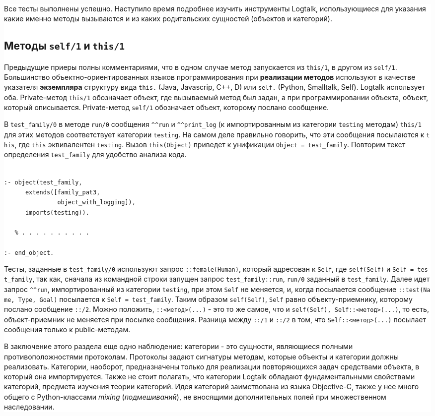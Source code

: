 </sample-output>

Все тесты выполнены успешно.  Наступило время подробнее изучить инструменты Logtalk, использующиеся для указания какие именно методы вызываются и из каких родительских сущностей (объектов и категорий).

## Методы ```self/1``` и ```this/1```

Предыдущие приеры полны комментариями, что в одном случае метод запускается из ```this/1```, в другом из ```self/1```.  Большинство объектно-ориентированных языков программирования при **реализации методов** используют в качестве указателя **экземпляра** структуру вида ```this.``` (Java, Javascrip, C++, D) или ```self.``` (Python, Smalltalk, Self).  Logtalk использует оба.  Private-метод ```this/1``` обозначает объект, где вызываемый метод был задан, а при программировании объекта, объект, который описывается.  Private-метод ```self/1``` обозначает объект, которому послано сообщение.

В ```test_family/0``` в методе ```run/0``` сообщения ```^^run``` и ```^^print_log``` (к импортированным из категории ```testing``` методам)  ```this/1``` для этих методов соответствует категории ```testing```.  На самом деле правильно говорить, что эти сообщения посылаются к ```this```, где ```this``` эквивалентен ```testing```.   Вызов ```this(Object)``` приведет к унификации ```Object = test_family```.  Повторим текст определения ```test_family``` для удобство анализа кода.

```logtalk

:- object(test_family,
      extends([family_pat3,
               object_with_logging]),
      imports(testing)).

   % . . . . . . . . . .

:- end_object.
```

Тесты, заданные в ```test_family/0``` используют запрос ```::female(Human)```, который адресован к ```Self```, где ```self(Self)``` и ```Self = test_family```, так как, сначала из командной строки запущен запрос ```test_family::run```, ```run/0``` заданный в ```test_family```.  Далее идет запрос ```^^run```, импортированный из категории  ```testing```, при этом ```Self``` не меняется, и, когда посылается сообщение ```::test(Name, Type, Goal)``` посылается к ```Self = test_family```.  Таким образом ```self(Self)```, ```Self``` равно объекту-приемнику, которому послано сообщение ```::/2```.  Можно положить,  ```::<метод>(...)``` - это то же самое, что и ```self(Self), Self::<метод>(...)```, то есть, объект-приемник не меняется при посылке сообщения.  Разница между ``::/1`` и ```::/2``` в том, что ```Self::<метод>(...)``` посылает сообщения только к public-методам.

В заключение этого раздела еще одно наблюдение: категории - это сущности, являющиеся полными противоположностями протоколам.  Протоколы задают сигнатуры методам, которые объекты и категории должны реализовать.  Категории, наоборот, предназначены только для реализации повторяющихся задач средствами объекта, в который она импортируется.  Также не стоит полагать, что категории Logtalk обладают фундаментальными свойствами категорий, предмета изучения теории категорий.  Идея категорий заимствована из языка Objective-C, также у нее много общего с Python-классами *mixing* (*подмешиваний*), не вносящими дополнительных полей при множественном наследовании.
